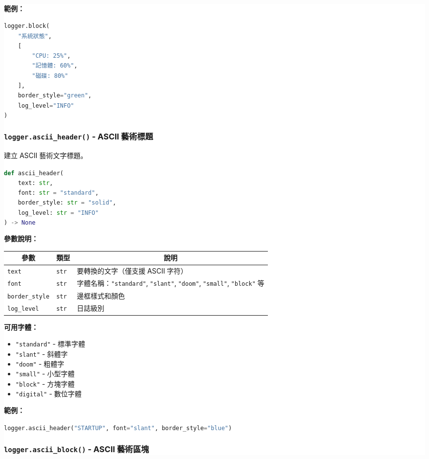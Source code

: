 **範例：**

```python
logger.block(
    "系統狀態",
    [
        "CPU: 25%",
        "記憶體: 60%",
        "磁碟: 80%"
    ],
    border_style="green",
    log_level="INFO"
)
```

### `logger.ascii_header()` - ASCII 藝術標題

建立 ASCII 藝術文字標題。

```python
def ascii_header(
    text: str,
    font: str = "standard",
    border_style: str = "solid", 
    log_level: str = "INFO"
) -> None
```

**參數說明：**

| 參數 | 類型 | 說明 |
|------|------|------|
| `text` | `str` | 要轉換的文字（僅支援 ASCII 字符） |
| `font` | `str` | 字體名稱：`"standard"`, `"slant"`, `"doom"`, `"small"`, `"block"` 等 |
| `border_style` | `str` | 邊框樣式和顏色 |
| `log_level` | `str` | 日誌級別 |

**可用字體：**

- `"standard"` - 標準字體
- `"slant"` - 斜體字
- `"doom"` - 粗體字
- `"small"` - 小型字體
- `"block"` - 方塊字體
- `"digital"` - 數位字體

**範例：**

```python
logger.ascii_header("STARTUP", font="slant", border_style="blue")
```

### `logger.ascii_block()` - ASCII 藝術區塊
